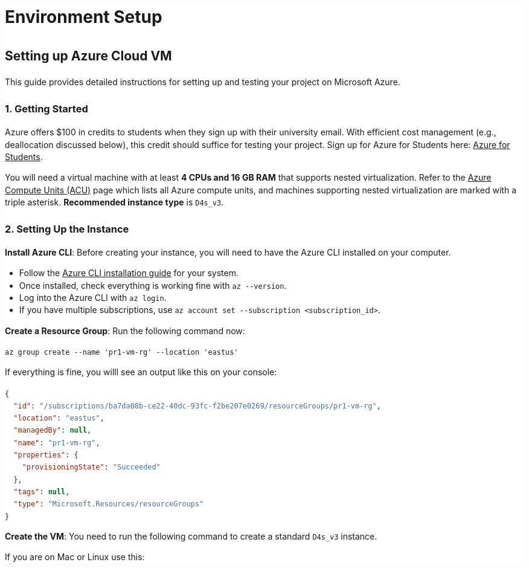 # Environment Setup

## Setting up Azure Cloud VM

This guide provides detailed instructions for setting up and testing your project on Microsoft Azure.

### 1. Getting Started

Azure offers $100 in credits to students when they sign up with their university email. With efficient cost management (e.g., deallocation discussed below), this credit should suffice for testing your project. Sign up for Azure for Students here: [Azure for Students](https://azure.microsoft.com/en-us/free/students).

You will need a virtual machine with at least **4 CPUs and 16 GB RAM** that supports nested virtualization. Refer to the [Azure Compute Units (ACU)](https://docs.microsoft.com/en-us/azure/virtual-machines/acu) page which lists all Azure compute units, and machines supporting nested virtualization are marked with a triple asterisk. **Recommended instance type** is `D4s_v3`.


### 2. Setting Up the Instance

**Install Azure CLI**: Before creating your instance, you will need to have the Azure CLI installed on your computer.

- Follow the [Azure CLI installation guide](https://learn.microsoft.com/en-us/cli/azure/install-azure-cli) for your system. 
- Once installed, check everything is working fine with `az --version`.
- Log into the Azure CLI with `az login`.
- If you have multiple subscriptions, use `az account set --subscription <subscription_id>`.

**Create a Resource Group**: Run the following command now:
```shell
az group create --name 'pr1-vm-rg' --location 'eastus'
```
If everything is fine, you willl see an output like this on your console:
```json
{
  "id": "/subscriptions/ba7da08b-ce22-40dc-93fc-f2be207e0269/resourceGroups/pr1-vm-rg",
  "location": "eastus",
  "managedBy": null,
  "name": "pr1-vm-rg",
  "properties": {
    "provisioningState": "Succeeded"
  },
  "tags": null,
  "type": "Microsoft.Resources/resourceGroups"
}
```

**Create the VM**: You need to run the following command to create a standard `D4s_v3` instance. 

If you are on Mac or Linux use this:
